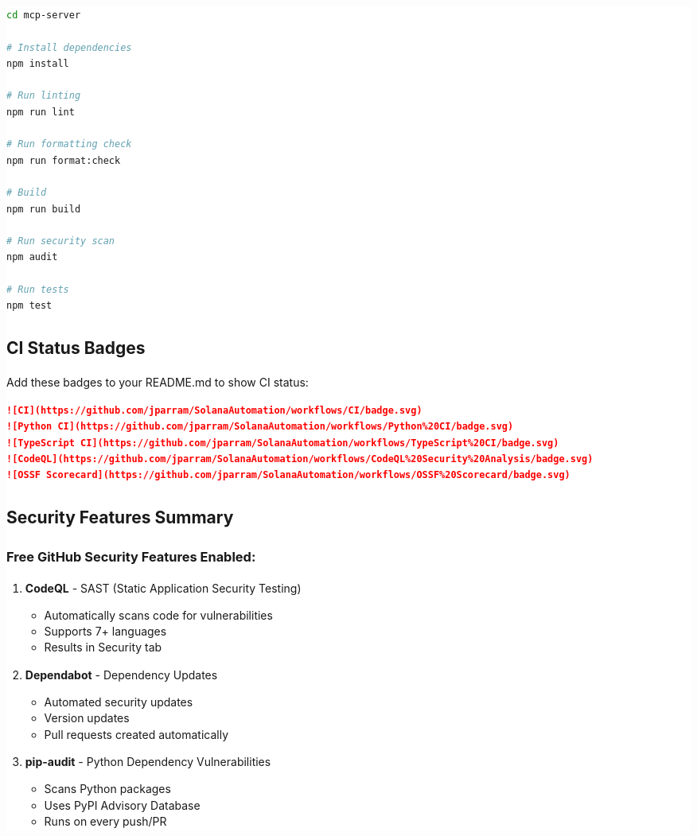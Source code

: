 ```bash
cd mcp-server

# Install dependencies
npm install

# Run linting
npm run lint

# Run formatting check
npm run format:check

# Build
npm run build

# Run security scan
npm audit

# Run tests
npm test
```

## CI Status Badges

Add these badges to your README.md to show CI status:

```markdown
![CI](https://github.com/jparram/SolanaAutomation/workflows/CI/badge.svg)
![Python CI](https://github.com/jparram/SolanaAutomation/workflows/Python%20CI/badge.svg)
![TypeScript CI](https://github.com/jparram/SolanaAutomation/workflows/TypeScript%20CI/badge.svg)
![CodeQL](https://github.com/jparram/SolanaAutomation/workflows/CodeQL%20Security%20Analysis/badge.svg)
![OSSF Scorecard](https://github.com/jparram/SolanaAutomation/workflows/OSSF%20Scorecard/badge.svg)
```

## Security Features Summary

### Free GitHub Security Features Enabled:

1. **CodeQL** - SAST (Static Application Security Testing)
   - Automatically scans code for vulnerabilities
   - Supports 7+ languages
   - Results in Security tab

2. **Dependabot** - Dependency Updates
   - Automated security updates
   - Version updates
   - Pull requests created automatically

3. **pip-audit** - Python Dependency Vulnerabilities
   - Scans Python packages
   - Uses PyPI Advisory Database
   - Runs on every push/PR
